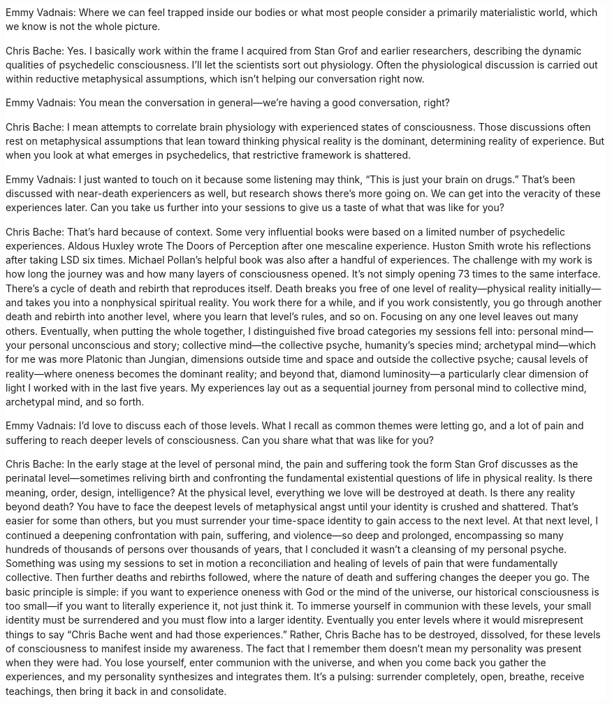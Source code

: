 Emmy Vadnais: Where we can feel trapped inside our bodies or what most people consider a primarily materialistic world, which we know is not the whole picture.

Chris Bache: Yes. I basically work within the frame I acquired from Stan Grof and earlier researchers, describing the dynamic qualities of psychedelic consciousness. I’ll let the scientists sort out physiology. Often the physiological discussion is carried out within reductive metaphysical assumptions, which isn’t helping our conversation right now.

Emmy Vadnais: You mean the conversation in general—we’re having a good conversation, right?

Chris Bache: I mean attempts to correlate brain physiology with experienced states of consciousness. Those discussions often rest on metaphysical assumptions that lean toward thinking physical reality is the dominant, determining reality of experience. But when you look at what emerges in psychedelics, that restrictive framework is shattered.

Emmy Vadnais: I just wanted to touch on it because some listening may think, “This is just your brain on drugs.” That’s been discussed with near-death experiencers as well, but research shows there’s more going on. We can get into the veracity of these experiences later. Can you take us further into your sessions to give us a taste of what that was like for you?

Chris Bache: That’s hard because of context. Some very influential books were based on a limited number of psychedelic experiences. Aldous Huxley wrote The Doors of Perception after one mescaline experience. Huston Smith wrote his reflections after taking LSD six times. Michael Pollan’s helpful book was also after a handful of experiences. The challenge with my work is how long the journey was and how many layers of consciousness opened. It’s not simply opening 73 times to the same interface. There’s a cycle of death and rebirth that reproduces itself. Death breaks you free of one level of reality—physical reality initially—and takes you into a nonphysical spiritual reality. You work there for a while, and if you work consistently, you go through another death and rebirth into another level, where you learn that level’s rules, and so on. Focusing on any one level leaves out many others. Eventually, when putting the whole together, I distinguished five broad categories my sessions fell into: personal mind—your personal unconscious and story; collective mind—the collective psyche, humanity’s species mind; archetypal mind—which for me was more Platonic than Jungian, dimensions outside time and space and outside the collective psyche; causal levels of reality—where oneness becomes the dominant reality; and beyond that, diamond luminosity—a particularly clear dimension of light I worked with in the last five years. My experiences lay out as a sequential journey from personal mind to collective mind, archetypal mind, and so forth.

Emmy Vadnais: I’d love to discuss each of those levels. What I recall as common themes were letting go, and a lot of pain and suffering to reach deeper levels of consciousness. Can you share what that was like for you?

Chris Bache: In the early stage at the level of personal mind, the pain and suffering took the form Stan Grof discusses as the perinatal level—sometimes reliving birth and confronting the fundamental existential questions of life in physical reality. Is there meaning, order, design, intelligence? At the physical level, everything we love will be destroyed at death. Is there any reality beyond death? You have to face the deepest levels of metaphysical angst until your identity is crushed and shattered. That’s easier for some than others, but you must surrender your time-space identity to gain access to the next level. At that next level, I continued a deepening confrontation with pain, suffering, and violence—so deep and prolonged, encompassing so many hundreds of thousands of persons over thousands of years, that I concluded it wasn’t a cleansing of my personal psyche. Something was using my sessions to set in motion a reconciliation and healing of levels of pain that were fundamentally collective. Then further deaths and rebirths followed, where the nature of death and suffering changes the deeper you go. The basic principle is simple: if you want to experience oneness with God or the mind of the universe, our historical consciousness is too small—if you want to literally experience it, not just think it. To immerse yourself in communion with these levels, your small identity must be surrendered and you must flow into a larger identity. Eventually you enter levels where it would misrepresent things to say “Chris Bache went and had those experiences.” Rather, Chris Bache has to be destroyed, dissolved, for these levels of consciousness to manifest inside my awareness. The fact that I remember them doesn’t mean my personality was present when they were had. You lose yourself, enter communion with the universe, and when you come back you gather the experiences, and my personality synthesizes and integrates them. It’s a pulsing: surrender completely, open, breathe, receive teachings, then bring it back in and consolidate.
